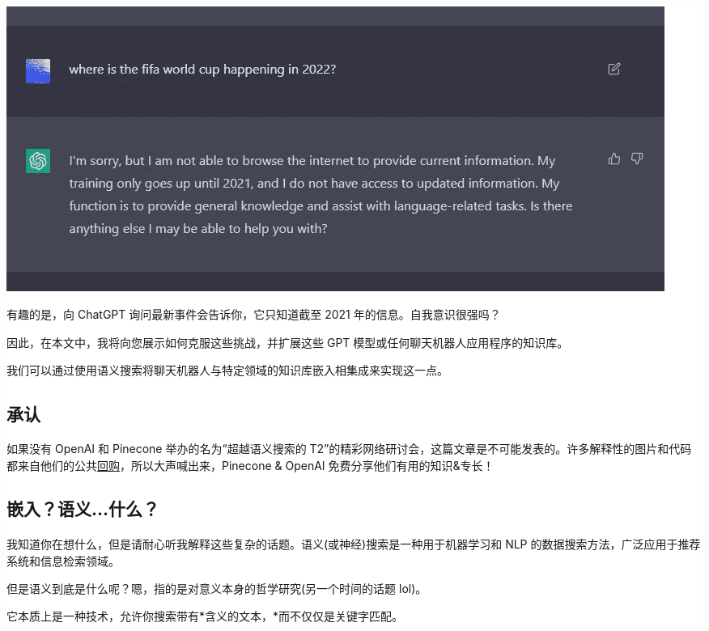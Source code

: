 ![](img/feed5dd65d37443d5946ad37bfb98646.png)

有趣的是，向 ChatGPT 询问最新事件会告诉你，它只知道截至 2021 年的信息。自我意识很强吗？

因此，在本文中，我将向您展示如何克服这些挑战，并扩展这些 GPT 模型或任何聊天机器人应用程序的知识库。

我们可以通过使用语义搜索将聊天机器人与特定领域的知识库嵌入相集成来实现这一点。

## 承认

如果没有 OpenAI 和 Pinecone 举办的名为“超越语义搜索的 T2”的精彩网络研讨会，这篇文章是不可能发表的。许多解释性的图片和代码都来自他们的公共[回购](https://github.com/pinecone-io/examples/tree/master/integrations/openai/beyond_search_webinar)，所以大声喊出来，Pinecone & OpenAI 免费分享他们有用的知识&专长！

## 嵌入？语义…什么？

我知道你在想什么，但是请耐心听我解释这些复杂的话题。语义(或神经)搜索是一种用于机器学习和 NLP 的数据搜索方法，广泛应用于推荐系统和信息检索领域。

但是语义到底是什么呢？嗯，指的是对意义本身的哲学研究(另一个时间的话题 lol)。

它本质上是一种技术，允许你搜索带有*含义的文本，*而不仅仅是关键字匹配。

